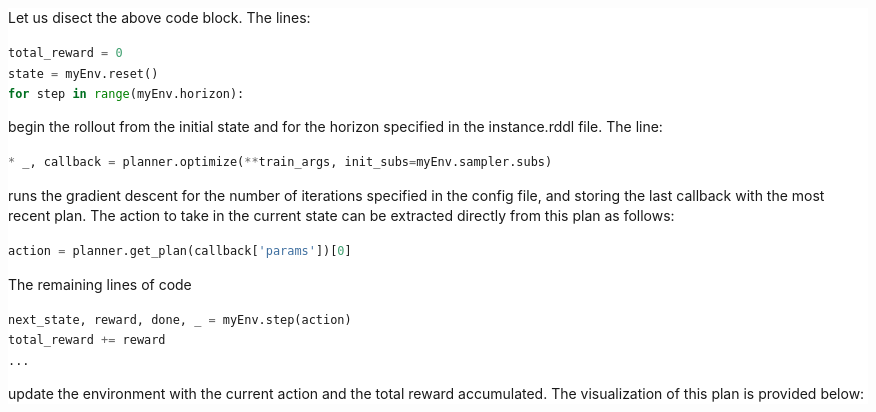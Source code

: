 Let us disect the above code block. The lines:

```python
total_reward = 0
state = myEnv.reset()
for step in range(myEnv.horizon):
```

begin the rollout from the initial state and for the horizon specified in the instance.rddl file. The line:

```python
* _, callback = planner.optimize(**train_args, init_subs=myEnv.sampler.subs)
```

runs the gradient descent for the number of iterations specified in the config file, and storing the last callback with the most recent plan. The action to take in the current state can be extracted directly from this plan as follows:

```python
action = planner.get_plan(callback['params'])[0]
```

The remaining lines of code 

```python
next_state, reward, done, _ = myEnv.step(action)
total_reward += reward 
...
```

update the environment with the current action and the total reward accumulated. The visualization of this plan is provided below:

<div style="width:100%;text-align:center;">
  <a href="images/backprop/WildfireReplan.gif">